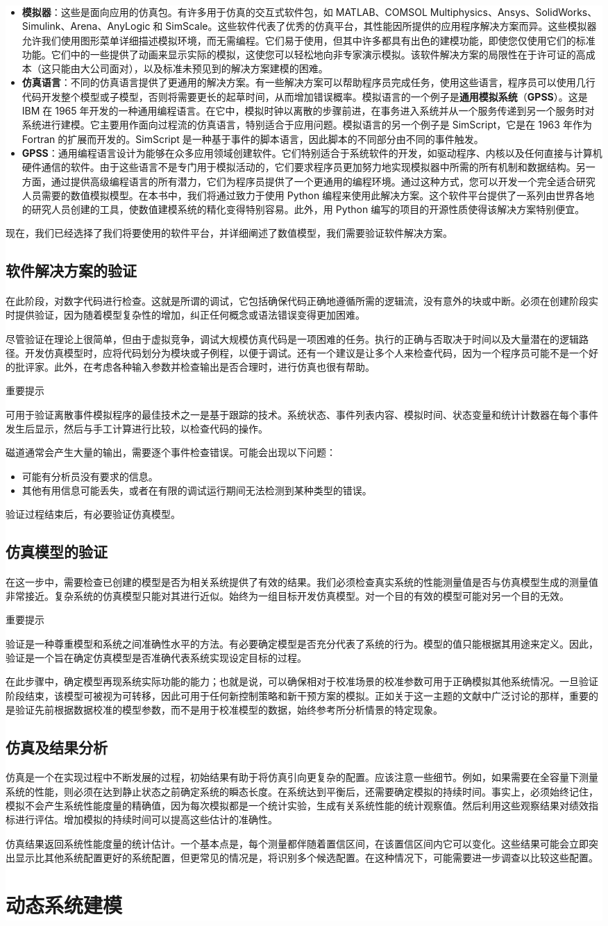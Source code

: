 *   **模拟器**：这些是面向应用的仿真包。有许多用于仿真的交互式软件包，如 MATLAB、COMSOL Multiphysics、Ansys、SolidWorks、Simulink、Arena、AnyLogic 和 SimScale。这些软件代表了优秀的仿真平台，其性能因所提供的应用程序解决方案而异。这些模拟器允许我们使用图形菜单详细描述模拟环境，而无需编程。它们易于使用，但其中许多都具有出色的建模功能，即使您仅使用它们的标准功能。它们中的一些提供了动画来显示实际的模拟，这使您可以轻松地向非专家演示模拟。该软件解决方案的局限性在于许可证的高成本（这只能由大公司面对），以及标准未预见到的解决方案建模的困难。
*   **仿真语言**：不同的仿真语言提供了更通用的解决方案。有一些解决方案可以帮助程序员完成任务，使用这些语言，程序员可以使用几行代码开发整个模型或子模型，否则将需要更长的起草时间，从而增加错误概率。模拟语言的一个例子是**通用模拟系统**（**GPSS**）。这是 IBM 在 1965 年开发的一种通用编程语言。在它中，模拟时钟以离散的步骤前进，在事务进入系统并从一个服务传递到另一个服务时对系统进行建模。它主要用作面向过程流的仿真语言，特别适合于应用问题。模拟语言的另一个例子是 SimScript，它是在 1963 年作为 Fortran 的扩展而开发的。SimScript 是一种基于事件的脚本语言，因此脚本的不同部分由不同的事件触发。
*   **GPSS**：通用编程语言设计为能够在众多应用领域创建软件。它们特别适合于系统软件的开发，如驱动程序、内核以及任何直接与计算机硬件通信的软件。由于这些语言不是专门用于模拟活动的，它们要求程序员更加努力地实现模拟器中所需的所有机制和数据结构。另一方面，通过提供高级编程语言的所有潜力，它们为程序员提供了一个更通用的编程环境。通过这种方式，您可以开发一个完全适合研究人员需要的数值模拟模型。在本书中，我们将通过致力于使用 Python 编程来使用此解决方案。这个软件平台提供了一系列由世界各地的研究人员创建的工具，使数值建模系统的精化变得特别容易。此外，用 Python 编写的项目的开源性质使得该解决方案特别便宜。

现在，我们已经选择了我们将要使用的软件平台，并详细阐述了数值模型，我们需要验证软件解决方案。

## 软件解决方案的验证

在此阶段，对数字代码进行检查。这就是所谓的调试，它包括确保代码正确地遵循所需的逻辑流，没有意外的块或中断。必须在创建阶段实时提供验证，因为随着模型复杂性的增加，纠正任何概念或语法错误变得更加困难。

尽管验证在理论上很简单，但由于虚拟竞争，调试大规模仿真代码是一项困难的任务。执行的正确与否取决于时间以及大量潜在的逻辑路径。开发仿真模型时，应将代码划分为模块或子例程，以便于调试。还有一个建议是让多个人来检查代码，因为一个程序员可能不是一个好的批评家。此外，在考虑各种输入参数并检查输出是否合理时，进行仿真也很有帮助。

重要提示

可用于验证离散事件模拟程序的最佳技术之一是基于跟踪的技术。系统状态、事件列表内容、模拟时间、状态变量和统计计数器在每个事件发生后显示，然后与手工计算进行比较，以检查代码的操作。

磁道通常会产生大量的输出，需要逐个事件检查错误。可能会出现以下问题：

*   可能有分析员没有要求的信息。
*   其他有用信息可能丢失，或者在有限的调试运行期间无法检测到某种类型的错误。

验证过程结束后，有必要验证仿真模型。

## 仿真模型的验证

在这一步中，需要检查已创建的模型是否为相关系统提供了有效的结果。我们必须检查真实系统的性能测量值是否与仿真模型生成的测量值非常接近。复杂系统的仿真模型只能对其进行近似。始终为一组目标开发仿真模型。对一个目的有效的模型可能对另一个目的无效。

重要提示

验证是一种尊重模型和系统之间准确性水平的方法。有必要确定模型是否充分代表了系统的行为。模型的值只能根据其用途来定义。因此，验证是一个旨在确定仿真模型是否准确代表系统实现设定目标的过程。

在此步骤中，确定模型再现系统实际功能的能力；也就是说，可以确保相对于校准场景的校准参数可用于正确模拟其他系统情况。一旦验证阶段结束，该模型可被视为可转移，因此可用于任何新控制策略和新干预方案的模拟。正如关于这一主题的文献中广泛讨论的那样，重要的是验证先前根据数据校准的模型参数，而不是用于校准模型的数据，始终参考所分析情景的特定现象。

## 仿真及结果分析

仿真是一个在实现过程中不断发展的过程，初始结果有助于将仿真引向更复杂的配置。应该注意一些细节。例如，如果需要在全容量下测量系统的性能，则必须在达到静止状态之前确定系统的瞬态长度。在系统达到平衡后，还需要确定模拟的持续时间。事实上，必须始终记住，模拟不会产生系统性能度量的精确值，因为每次模拟都是一个统计实验，生成有关系统性能的统计观察值。然后利用这些观察结果对绩效指标进行评估。增加模拟的持续时间可以提高这些估计的准确性。

仿真结果返回系统性能度量的统计估计。一个基本点是，每个测量都伴随着置信区间，在该置信区间内它可以变化。这些结果可能会立即突出显示比其他系统配置更好的系统配置，但更常见的情况是，将识别多个候选配置。在这种情况下，可能需要进一步调查以比较这些配置。

# 动态系统建模
